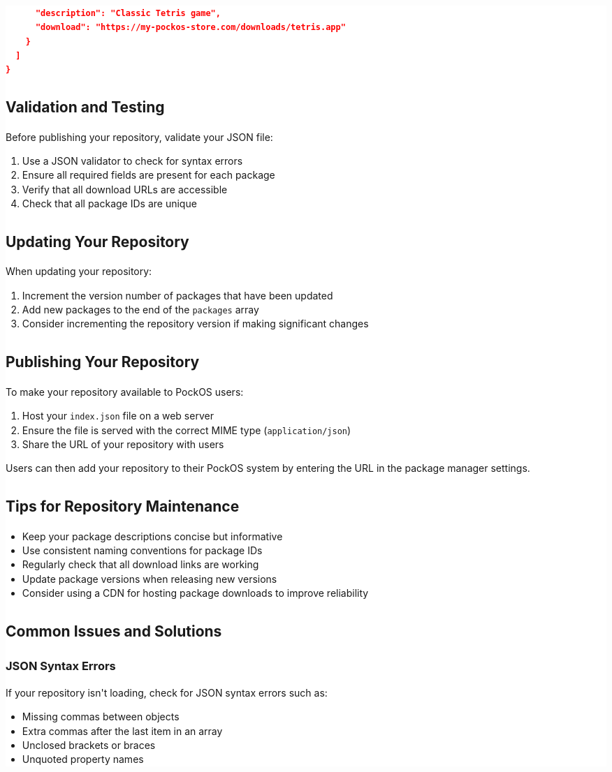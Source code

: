 ```json
      "description": "Classic Tetris game",
      "download": "https://my-pockos-store.com/downloads/tetris.app"
    }
  ]
}
```

## Validation and Testing

Before publishing your repository, validate your JSON file:

1. Use a JSON validator to check for syntax errors
2. Ensure all required fields are present for each package
3. Verify that all download URLs are accessible
4. Check that all package IDs are unique

## Updating Your Repository

When updating your repository:

1. Increment the version number of packages that have been updated
2. Add new packages to the end of the `packages` array
3. Consider incrementing the repository version if making significant changes

## Publishing Your Repository

To make your repository available to PockOS users:

1. Host your `index.json` file on a web server
2. Ensure the file is served with the correct MIME type (`application/json`)
3. Share the URL of your repository with users

Users can then add your repository to their PockOS system by entering the URL in the package manager settings.

## Tips for Repository Maintenance

- Keep your package descriptions concise but informative
- Use consistent naming conventions for package IDs
- Regularly check that all download links are working
- Update package versions when releasing new versions
- Consider using a CDN for hosting package downloads to improve reliability

## Common Issues and Solutions

### JSON Syntax Errors

If your repository isn't loading, check for JSON syntax errors such as:
- Missing commas between objects
- Extra commas after the last item in an array
- Unclosed brackets or braces
- Unquoted property names
